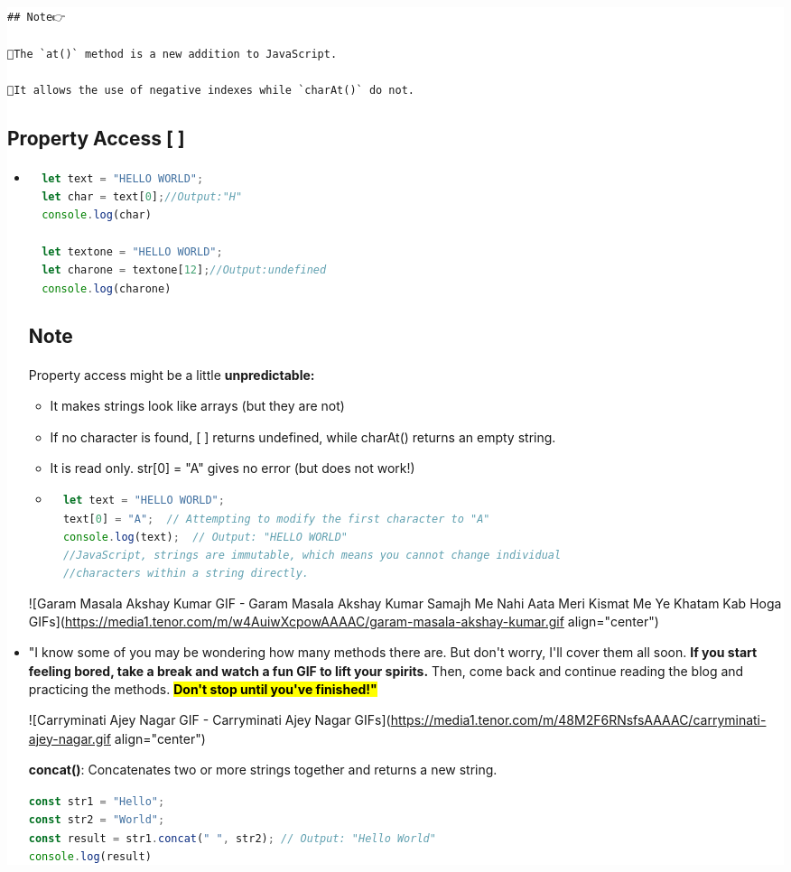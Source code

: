     ## Note👉
    
    📍The `at()` method is a new addition to JavaScript.
    
    📍It allows the use of negative indexes while `charAt()` do not.
    

## Property Access \[ \]

* ```javascript
    let text = "HELLO WORLD";
    let char = text[0];//Output:"H"
    console.log(char)
    
    let textone = "HELLO WORLD";
    let charone = textone[12];//Output:undefined
    console.log(charone)
    ```
    
    ## Note
    
    Property access might be a little **unpredictable:**
    
    * It makes strings look like arrays (but they are not)
        
    * If no character is found, \[ \] returns undefined, while charAt() returns an empty string.
        
    * It is read only. str\[0\] = "A" gives no error (but does not work!)
        
    * ```javascript
        let text = "HELLO WORLD";
        text[0] = "A";  // Attempting to modify the first character to "A"
        console.log(text);  // Output: "HELLO WORLD"
        //JavaScript, strings are immutable, which means you cannot change individual 
        //characters within a string directly.
        ```
        
    
    ![Garam Masala Akshay Kumar GIF - Garam Masala Akshay Kumar Samajh Me Nahi Aata Meri Kismat Me Ye Khatam Kab Hoga GIFs](https://media1.tenor.com/m/w4AuiwXcpowAAAAC/garam-masala-akshay-kumar.gif align="center")
    
* "I know some of you may be wondering how many methods there are. But don't worry, I'll cover them all soon. **If you start feeling bored, take a break and watch a fun GIF to lift your spirits.** Then, come back and continue reading the blog and practicing the methods. **<mark>Don't stop until you've finished!"</mark>**
    
    ![Carryminati Ajey Nagar GIF - Carryminati Ajey Nagar GIFs](https://media1.tenor.com/m/48M2F6RNsfsAAAAC/carryminati-ajey-nagar.gif align="center")
    
    **concat()**: Concatenates two or more strings together and returns a new string.
    
    ```javascript
    const str1 = "Hello";
    const str2 = "World";
    const result = str1.concat(" ", str2); // Output: "Hello World"
    console.log(result)
    ```
    